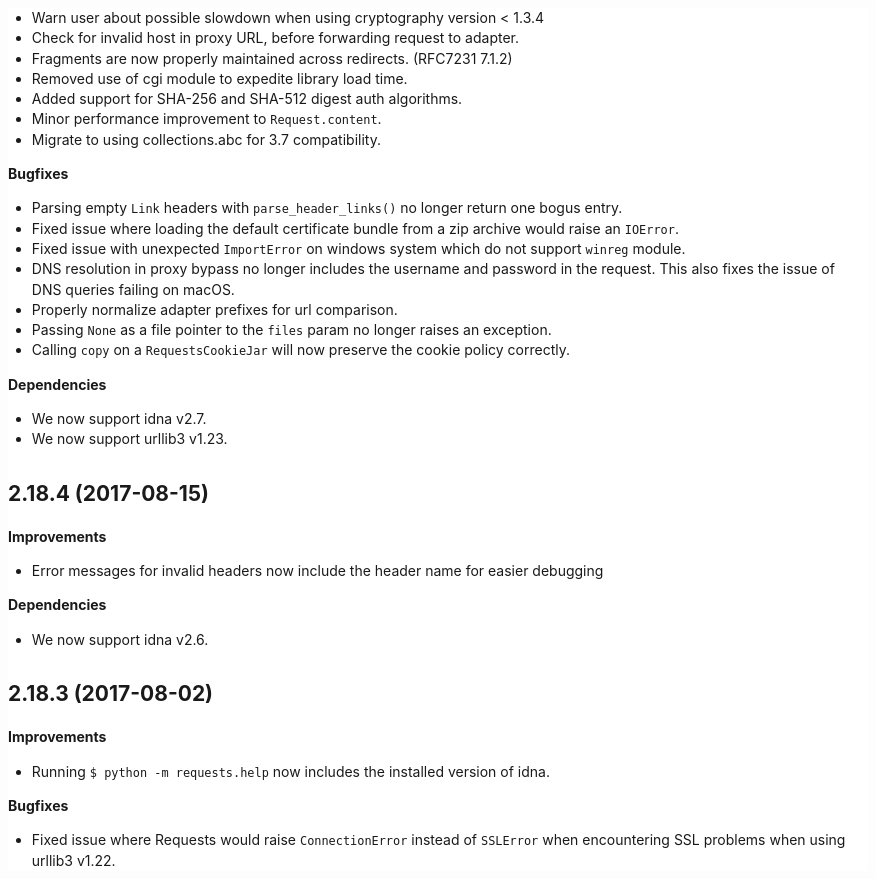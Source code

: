 - Warn user about possible slowdown when using cryptography version
  &lt; 1.3.4
- Check for invalid host in proxy URL, before forwarding request to
  adapter.
- Fragments are now properly maintained across redirects. (RFC7231
  7.1.2)
- Removed use of cgi module to expedite library load time.
- Added support for SHA-256 and SHA-512 digest auth algorithms.
- Minor performance improvement to `Request.content`.
- Migrate to using collections.abc for 3.7 compatibility.

**Bugfixes**

- Parsing empty `Link` headers with `parse_header_links()` no longer
  return one bogus entry.
- Fixed issue where loading the default certificate bundle from a zip
  archive would raise an `IOError`.
- Fixed issue with unexpected `ImportError` on windows system which do
  not support `winreg` module.
- DNS resolution in proxy bypass no longer includes the username and
  password in the request. This also fixes the issue of DNS queries
  failing on macOS.
- Properly normalize adapter prefixes for url comparison.
- Passing `None` as a file pointer to the `files` param no longer
  raises an exception.
- Calling `copy` on a `RequestsCookieJar` will now preserve the cookie
  policy correctly.

**Dependencies**

- We now support idna v2.7.
- We now support urllib3 v1.23.

## 2.18.4 (2017-08-15)

**Improvements**

- Error messages for invalid headers now include the header name for
  easier debugging

**Dependencies**

- We now support idna v2.6.

## 2.18.3 (2017-08-02)

**Improvements**

- Running `$ python -m requests.help` now includes the installed
  version of idna.

**Bugfixes**

- Fixed issue where Requests would raise `ConnectionError` instead of
  `SSLError` when encountering SSL problems when using urllib3 v1.22.
